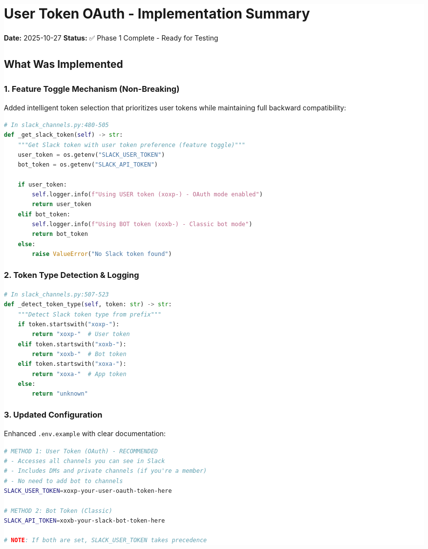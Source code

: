 # User Token OAuth - Implementation Summary

**Date:** 2025-10-27
**Status:** ✅ Phase 1 Complete - Ready for Testing

## What Was Implemented

### 1. Feature Toggle Mechanism (Non-Breaking)

Added intelligent token selection that prioritizes user tokens while maintaining full backward compatibility:

```python
# In slack_channels.py:480-505
def _get_slack_token(self) -> str:
    """Get Slack token with user token preference (feature toggle)"""
    user_token = os.getenv("SLACK_USER_TOKEN")
    bot_token = os.getenv("SLACK_API_TOKEN")

    if user_token:
        self.logger.info(f"Using USER token (xoxp-) - OAuth mode enabled")
        return user_token
    elif bot_token:
        self.logger.info(f"Using BOT token (xoxb-) - Classic bot mode")
        return bot_token
    else:
        raise ValueError("No Slack token found")
```

### 2. Token Type Detection & Logging

```python
# In slack_channels.py:507-523
def _detect_token_type(self, token: str) -> str:
    """Detect Slack token type from prefix"""
    if token.startswith("xoxp-"):
        return "xoxp-"  # User token
    elif token.startswith("xoxb-"):
        return "xoxb-"  # Bot token
    elif token.startswith("xoxa-"):
        return "xoxa-"  # App token
    else:
        return "unknown"
```

### 3. Updated Configuration

Enhanced `.env.example` with clear documentation:

```bash
# METHOD 1: User Token (OAuth) - RECOMMENDED
# - Accesses all channels you can see in Slack
# - Includes DMs and private channels (if you're a member)
# - No need to add bot to channels
SLACK_USER_TOKEN=xoxp-your-user-oauth-token-here

# METHOD 2: Bot Token (Classic)
SLACK_API_TOKEN=xoxb-your-slack-bot-token-here

# NOTE: If both are set, SLACK_USER_TOKEN takes precedence
```
